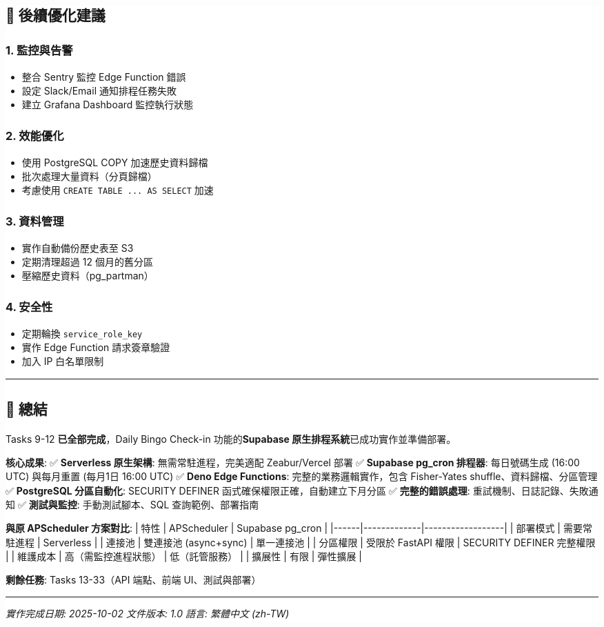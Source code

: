 
## 🔮 後續優化建議

### 1. 監控與告警
- 整合 Sentry 監控 Edge Function 錯誤
- 設定 Slack/Email 通知排程任務失敗
- 建立 Grafana Dashboard 監控執行狀態

### 2. 效能優化
- 使用 PostgreSQL COPY 加速歷史資料歸檔
- 批次處理大量資料（分頁歸檔）
- 考慮使用 `CREATE TABLE ... AS SELECT` 加速

### 3. 資料管理
- 實作自動備份歷史表至 S3
- 定期清理超過 12 個月的舊分區
- 壓縮歷史資料（pg_partman）

### 4. 安全性
- 定期輪換 `service_role_key`
- 實作 Edge Function 請求簽章驗證
- 加入 IP 白名單限制

---

## 📝 總結

Tasks 9-12 **已全部完成**，Daily Bingo Check-in 功能的**Supabase 原生排程系統**已成功實作並準備部署。

**核心成果**:
✅ **Serverless 原生架構**: 無需常駐進程，完美適配 Zeabur/Vercel 部署
✅ **Supabase pg_cron 排程器**: 每日號碼生成 (16:00 UTC) 與每月重置 (每月1日 16:00 UTC)
✅ **Deno Edge Functions**: 完整的業務邏輯實作，包含 Fisher-Yates shuffle、資料歸檔、分區管理
✅ **PostgreSQL 分區自動化**: SECURITY DEFINER 函式確保權限正確，自動建立下月分區
✅ **完整的錯誤處理**: 重試機制、日誌記錄、失敗通知
✅ **測試與監控**: 手動測試腳本、SQL 查詢範例、部署指南

**與原 APScheduler 方案對比**:
| 特性 | APScheduler | Supabase pg_cron |
|------|-------------|------------------|
| 部署模式 | 需要常駐進程 | Serverless |
| 連接池 | 雙連接池 (async+sync) | 單一連接池 |
| 分區權限 | 受限於 FastAPI 權限 | SECURITY DEFINER 完整權限 |
| 維護成本 | 高（需監控進程狀態） | 低（託管服務） |
| 擴展性 | 有限 | 彈性擴展 |

**剩餘任務**: Tasks 13-33（API 端點、前端 UI、測試與部署）

---

*實作完成日期: 2025-10-02*
*文件版本: 1.0*
*語言: 繁體中文 (zh-TW)*
